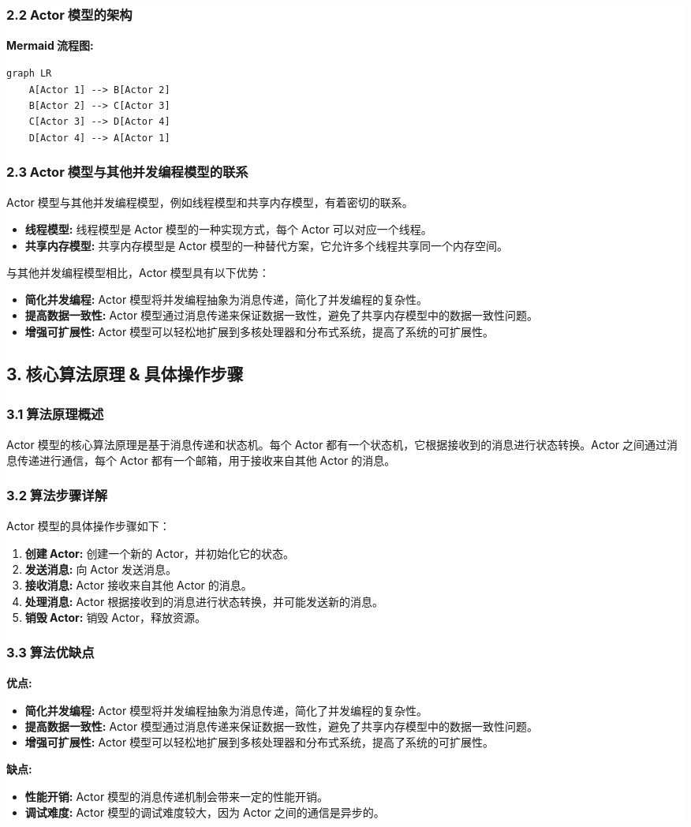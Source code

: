 ### 2.2  Actor 模型的架构

**Mermaid 流程图:**

```mermaid
graph LR
    A[Actor 1] --> B[Actor 2]
    B[Actor 2] --> C[Actor 3]
    C[Actor 3] --> D[Actor 4]
    D[Actor 4] --> A[Actor 1]
```

### 2.3  Actor 模型与其他并发编程模型的联系

Actor 模型与其他并发编程模型，例如线程模型和共享内存模型，有着密切的联系。

* **线程模型:**  线程模型是 Actor 模型的一种实现方式，每个 Actor 可以对应一个线程。
* **共享内存模型:**  共享内存模型是 Actor 模型的一种替代方案，它允许多个线程共享同一个内存空间。

与其他并发编程模型相比，Actor 模型具有以下优势：

* **简化并发编程:**  Actor 模型将并发编程抽象为消息传递，简化了并发编程的复杂性。
* **提高数据一致性:**  Actor 模型通过消息传递来保证数据一致性，避免了共享内存模型中的数据一致性问题。
* **增强可扩展性:**  Actor 模型可以轻松地扩展到多核处理器和分布式系统，提高了系统的可扩展性。

## 3. 核心算法原理 & 具体操作步骤

### 3.1  算法原理概述

Actor 模型的核心算法原理是基于消息传递和状态机。每个 Actor 都有一个状态机，它根据接收到的消息进行状态转换。Actor 之间通过消息传递进行通信，每个 Actor 都有一个邮箱，用于接收来自其他 Actor 的消息。

### 3.2  算法步骤详解

Actor 模型的具体操作步骤如下：

1. **创建 Actor:**  创建一个新的 Actor，并初始化它的状态。
2. **发送消息:**  向 Actor 发送消息。
3. **接收消息:**  Actor 接收来自其他 Actor 的消息。
4. **处理消息:**  Actor 根据接收到的消息进行状态转换，并可能发送新的消息。
5. **销毁 Actor:**  销毁 Actor，释放资源。

### 3.3  算法优缺点

**优点:**

* **简化并发编程:**  Actor 模型将并发编程抽象为消息传递，简化了并发编程的复杂性。
* **提高数据一致性:**  Actor 模型通过消息传递来保证数据一致性，避免了共享内存模型中的数据一致性问题。
* **增强可扩展性:**  Actor 模型可以轻松地扩展到多核处理器和分布式系统，提高了系统的可扩展性。

**缺点:**

* **性能开销:**  Actor 模型的消息传递机制会带来一定的性能开销。
* **调试难度:**  Actor 模型的调试难度较大，因为 Actor 之间的通信是异步的。
